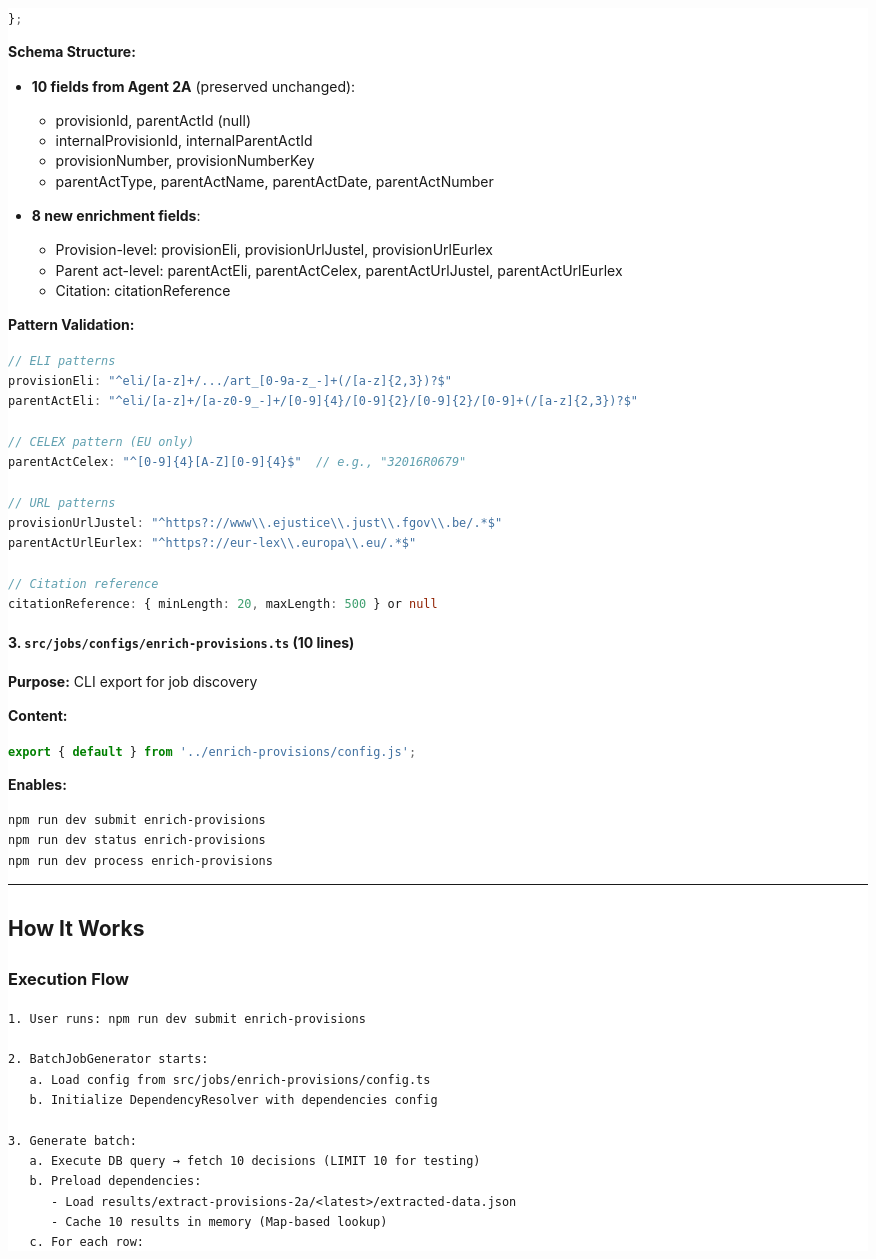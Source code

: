 ```typescript
};
```

**Schema Structure:**
- **10 fields from Agent 2A** (preserved unchanged):
  - provisionId, parentActId (null)
  - internalProvisionId, internalParentActId
  - provisionNumber, provisionNumberKey
  - parentActType, parentActName, parentActDate, parentActNumber

- **8 new enrichment fields**:
  - Provision-level: provisionEli, provisionUrlJustel, provisionUrlEurlex
  - Parent act-level: parentActEli, parentActCelex, parentActUrlJustel, parentActUrlEurlex
  - Citation: citationReference

**Pattern Validation:**
```typescript
// ELI patterns
provisionEli: "^eli/[a-z]+/.../art_[0-9a-z_-]+(/[a-z]{2,3})?$"
parentActEli: "^eli/[a-z]+/[a-z0-9_-]+/[0-9]{4}/[0-9]{2}/[0-9]{2}/[0-9]+(/[a-z]{2,3})?$"

// CELEX pattern (EU only)
parentActCelex: "^[0-9]{4}[A-Z][0-9]{4}$"  // e.g., "32016R0679"

// URL patterns
provisionUrlJustel: "^https?://www\\.ejustice\\.just\\.fgov\\.be/.*$"
parentActUrlEurlex: "^https?://eur-lex\\.europa\\.eu/.*$"

// Citation reference
citationReference: { minLength: 20, maxLength: 500 } or null
```

#### 3. `src/jobs/configs/enrich-provisions.ts` (10 lines)
**Purpose:** CLI export for job discovery

**Content:**
```typescript
export { default } from '../enrich-provisions/config.js';
```

**Enables:**
```bash
npm run dev submit enrich-provisions
npm run dev status enrich-provisions
npm run dev process enrich-provisions
```

---

## How It Works

### Execution Flow

```
1. User runs: npm run dev submit enrich-provisions

2. BatchJobGenerator starts:
   a. Load config from src/jobs/enrich-provisions/config.ts
   b. Initialize DependencyResolver with dependencies config

3. Generate batch:
   a. Execute DB query → fetch 10 decisions (LIMIT 10 for testing)
   b. Preload dependencies:
      - Load results/extract-provisions-2a/<latest>/extracted-data.json
      - Cache 10 results in memory (Map-based lookup)
   c. For each row:
```